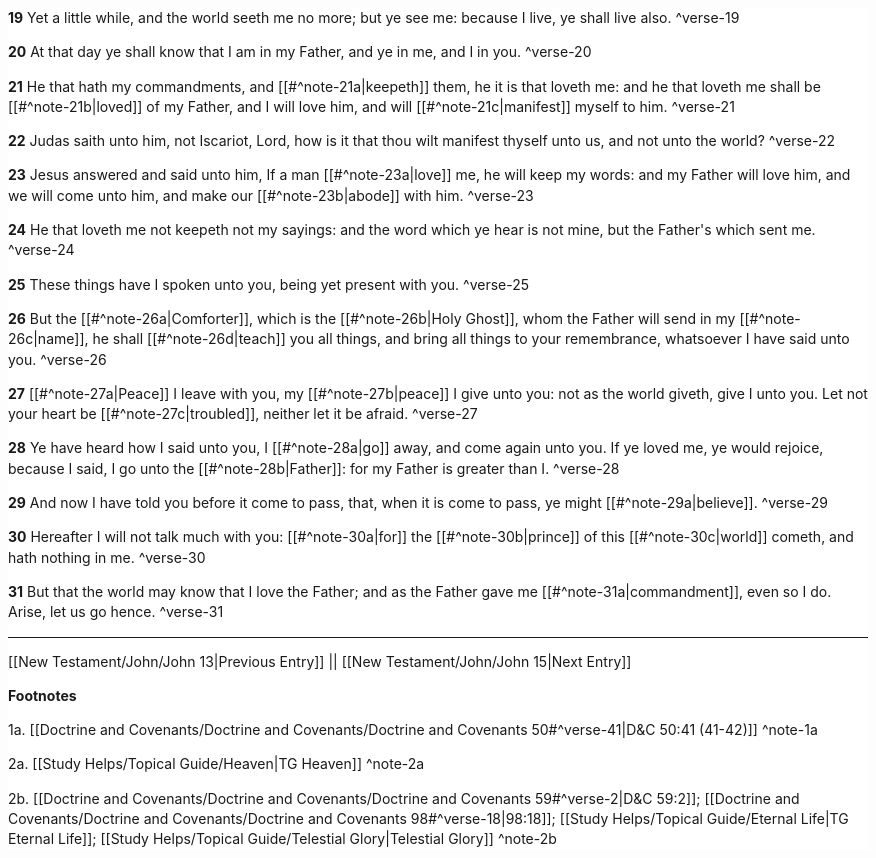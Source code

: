 **19**  Yet a little while, and the world seeth me no more; but ye see me: because I live, ye shall live also. ^verse-19

**20**  At that day ye shall know that I am in my Father, and ye in me, and I in you. ^verse-20

**21**  He that hath my commandments, and [[#^note-21a|keepeth]] them, he it is that loveth me: and he that loveth me shall be [[#^note-21b|loved]] of my Father, and I will love him, and will [[#^note-21c|manifest]] myself to him. ^verse-21

**22**  Judas saith unto him, not Iscariot, Lord, how is it that thou wilt manifest thyself unto us, and not unto the world? ^verse-22

**23**  Jesus answered and said unto him, If a man [[#^note-23a|love]] me, he will keep my words: and my Father will love him, and we will come unto him, and make our [[#^note-23b|abode]] with him. ^verse-23

**24**  He that loveth me not keepeth not my sayings: and the word which ye hear is not mine, but the Father's which sent me. ^verse-24

**25**  These things have I spoken unto you, being yet present with you. ^verse-25

**26**  But the [[#^note-26a|Comforter]], which is the [[#^note-26b|Holy Ghost]], whom the Father will send in my [[#^note-26c|name]], he shall [[#^note-26d|teach]] you all things, and bring all things to your remembrance, whatsoever I have said unto you. ^verse-26

**27**  [[#^note-27a|Peace]] I leave with you, my [[#^note-27b|peace]] I give unto you: not as the world giveth, give I unto you. Let not your heart be [[#^note-27c|troubled]], neither let it be afraid. ^verse-27

**28**  Ye have heard how I said unto you, I [[#^note-28a|go]] away, and come again unto you. If ye loved me, ye would rejoice, because I said, I go unto the [[#^note-28b|Father]]: for my Father is greater than I. ^verse-28

**29**  And now I have told you before it come to pass, that, when it is come to pass, ye might [[#^note-29a|believe]]. ^verse-29

**30**  Hereafter I will not talk much with you: [[#^note-30a|for]] the [[#^note-30b|prince]] of this [[#^note-30c|world]] cometh, and hath nothing in me. ^verse-30

**31**  But that the world may know that I love the Father; and as the Father gave me [[#^note-31a|commandment]], even so I do. Arise, let us go hence. ^verse-31


---
[[New Testament/John/John 13|Previous Entry]]  ||  [[New Testament/John/John 15|Next Entry]]


**Footnotes**


1a. [[Doctrine and Covenants/Doctrine and Covenants/Doctrine and Covenants 50#^verse-41|D&C 50:41 (41-42)]] ^note-1a

2a. [[Study Helps/Topical Guide/Heaven|TG Heaven]] ^note-2a

2b. [[Doctrine and Covenants/Doctrine and Covenants/Doctrine and Covenants 59#^verse-2|D&C 59:2]]; [[Doctrine and Covenants/Doctrine and Covenants/Doctrine and Covenants 98#^verse-18|98:18]]; [[Study Helps/Topical Guide/Eternal Life|TG Eternal Life]]; [[Study Helps/Topical Guide/Telestial Glory|Telestial Glory]] ^note-2b
